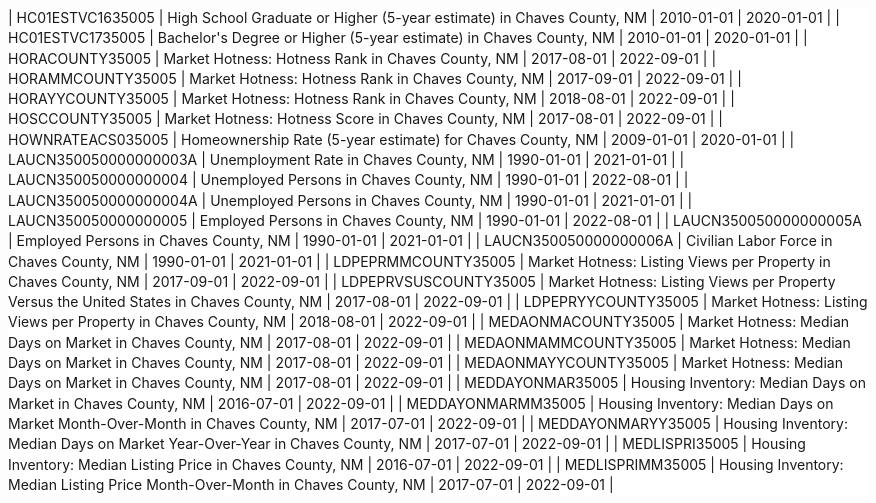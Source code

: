 | HC01ESTVC1635005          | High School Graduate or Higher (5-year estimate) in Chaves County, NM                                                                                                      | 2010-01-01          | 2020-01-01        |
| HC01ESTVC1735005          | Bachelor's Degree or Higher (5-year estimate) in Chaves County, NM                                                                                                         | 2010-01-01          | 2020-01-01        |
| HORACOUNTY35005           | Market Hotness: Hotness Rank in Chaves County, NM                                                                                                                          | 2017-08-01          | 2022-09-01        |
| HORAMMCOUNTY35005         | Market Hotness: Hotness Rank in Chaves County, NM                                                                                                                          | 2017-09-01          | 2022-09-01        |
| HORAYYCOUNTY35005         | Market Hotness: Hotness Rank in Chaves County, NM                                                                                                                          | 2018-08-01          | 2022-09-01        |
| HOSCCOUNTY35005           | Market Hotness: Hotness Score in Chaves County, NM                                                                                                                         | 2017-08-01          | 2022-09-01        |
| HOWNRATEACS035005         | Homeownership Rate (5-year estimate) for Chaves County, NM                                                                                                                 | 2009-01-01          | 2020-01-01        |
| LAUCN350050000000003A     | Unemployment Rate in Chaves County, NM                                                                                                                                     | 1990-01-01          | 2021-01-01        |
| LAUCN350050000000004      | Unemployed Persons in Chaves County, NM                                                                                                                                    | 1990-01-01          | 2022-08-01        |
| LAUCN350050000000004A     | Unemployed Persons in Chaves County, NM                                                                                                                                    | 1990-01-01          | 2021-01-01        |
| LAUCN350050000000005      | Employed Persons in Chaves County, NM                                                                                                                                      | 1990-01-01          | 2022-08-01        |
| LAUCN350050000000005A     | Employed Persons in Chaves County, NM                                                                                                                                      | 1990-01-01          | 2021-01-01        |
| LAUCN350050000000006A     | Civilian Labor Force in Chaves County, NM                                                                                                                                  | 1990-01-01          | 2021-01-01        |
| LDPEPRMMCOUNTY35005       | Market Hotness: Listing Views per Property in Chaves County, NM                                                                                                            | 2017-09-01          | 2022-09-01        |
| LDPEPRVSUSCOUNTY35005     | Market Hotness: Listing Views per Property Versus the United States in Chaves County, NM                                                                                   | 2017-08-01          | 2022-09-01        |
| LDPEPRYYCOUNTY35005       | Market Hotness: Listing Views per Property in Chaves County, NM                                                                                                            | 2018-08-01          | 2022-09-01        |
| MEDAONMACOUNTY35005       | Market Hotness: Median Days on Market in Chaves County, NM                                                                                                                 | 2017-08-01          | 2022-09-01        |
| MEDAONMAMMCOUNTY35005     | Market Hotness: Median Days on Market in Chaves County, NM                                                                                                                 | 2017-08-01          | 2022-09-01        |
| MEDAONMAYYCOUNTY35005     | Market Hotness: Median Days on Market in Chaves County, NM                                                                                                                 | 2017-08-01          | 2022-09-01        |
| MEDDAYONMAR35005          | Housing Inventory: Median Days on Market in Chaves County, NM                                                                                                              | 2016-07-01          | 2022-09-01        |
| MEDDAYONMARMM35005        | Housing Inventory: Median Days on Market Month-Over-Month in Chaves County, NM                                                                                             | 2017-07-01          | 2022-09-01        |
| MEDDAYONMARYY35005        | Housing Inventory: Median Days on Market Year-Over-Year in Chaves County, NM                                                                                               | 2017-07-01          | 2022-09-01        |
| MEDLISPRI35005            | Housing Inventory: Median Listing Price in Chaves County, NM                                                                                                               | 2016-07-01          | 2022-09-01        |
| MEDLISPRIMM35005          | Housing Inventory: Median Listing Price Month-Over-Month in Chaves County, NM                                                                                              | 2017-07-01          | 2022-09-01        |